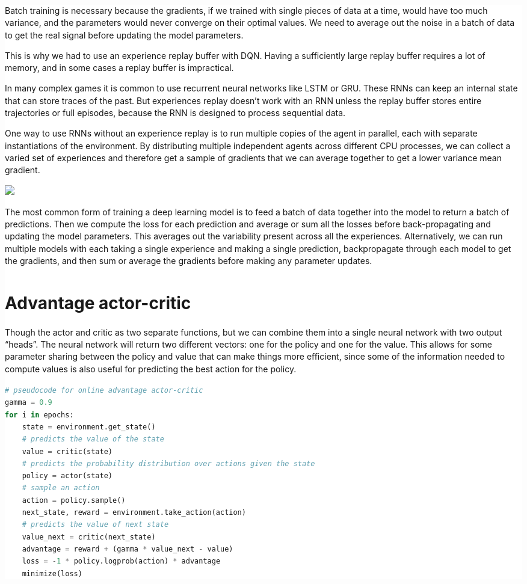 Batch training is necessary because the gradients, if we trained with single pieces of data at a time, would have too much variance, and the parameters would never converge on their optimal values. We need to average out the noise in a batch of data to get the real signal before updating the model parameters.

This is why we had to use an experience replay buffer with DQN. Having a sufficiently large replay buffer requires a lot of memory, and in some cases a replay buffer is impractical.

In many complex games it is common to use recurrent neural networks like LSTM or GRU. These RNNs can keep an internal state that can store traces of the past. But experiences replay doesn’t work with an RNN unless the replay buffer stores entire trajectories or full episodes, because the RNN is designed to process sequential data.

One way to use RNNs without an experience replay is to run multiple copies of the agent in parallel, each with separate instantiations of the environment. By distributing multiple independent agents across different CPU processes, we can collect a varied set of experiences and therefore get a sample of gradients that we can average together to get a lower variance mean gradient.

![](/assets/images/2023-11-12-tackling-more-complex-problems-with-actor-critic-methods/batch-learning-and-distributed-learning.png)

The most common form of training a deep learning model is to feed a batch of data together into the model to return a batch of predictions. Then we compute the loss for each prediction and average or sum all the losses before back-propagating and updating the model parameters. This averages out the variability present across all the experiences. Alternatively, we can run multiple models with each taking a single experience and making a single prediction, backpropagate through each model to get the gradients, and then sum or average the gradients before making any parameter updates.

# Advantage actor-critic

Though the actor and critic as two separate functions, but we can combine them into a single neural network with two output “heads”. The neural network will return two different vectors: one for the policy and one for the value. This allows for some parameter sharing between the policy and value that can make things more efficient, since some of the information needed to compute values is also useful for predicting the best action for the policy.

```python
# pseudocode for online advantage actor-critic
gamma = 0.9
for i in epochs:
    state = environment.get_state()
    # predicts the value of the state
    value = critic(state)
    # predicts the probability distribution over actions given the state
    policy = actor(state)
    # sample an action
    action = policy.sample()
    next_state, reward = environment.take_action(action)
    # predicts the value of next state
    value_next = critic(next_state)
    advantage = reward + (gamma * value_next - value)
    loss = -1 * policy.logprob(action) * advantage
    minimize(loss)
```
